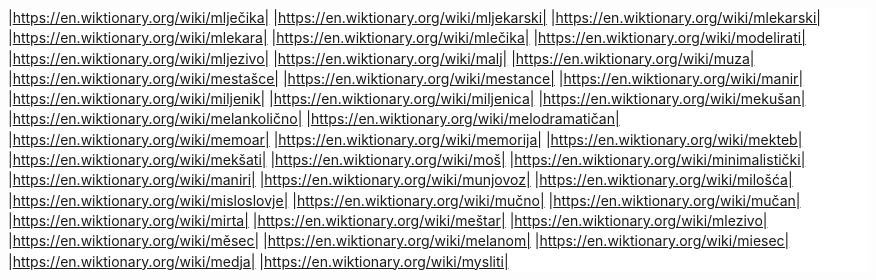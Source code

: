 |https://en.wiktionary.org/wiki/mlječika|
|https://en.wiktionary.org/wiki/mljekarski|
|https://en.wiktionary.org/wiki/mlekarski|
|https://en.wiktionary.org/wiki/mlekara|
|https://en.wiktionary.org/wiki/mlečika|
|https://en.wiktionary.org/wiki/modelirati|
|https://en.wiktionary.org/wiki/mljezivo|
|https://en.wiktionary.org/wiki/malj|
|https://en.wiktionary.org/wiki/muza|
|https://en.wiktionary.org/wiki/mestašce|
|https://en.wiktionary.org/wiki/mestance|
|https://en.wiktionary.org/wiki/manir|
|https://en.wiktionary.org/wiki/miljenik|
|https://en.wiktionary.org/wiki/miljenica|
|https://en.wiktionary.org/wiki/mekušan|
|https://en.wiktionary.org/wiki/melankolično|
|https://en.wiktionary.org/wiki/melodramatičan|
|https://en.wiktionary.org/wiki/memoar|
|https://en.wiktionary.org/wiki/memorija|
|https://en.wiktionary.org/wiki/mekteb|
|https://en.wiktionary.org/wiki/mekšati|
|https://en.wiktionary.org/wiki/moš|
|https://en.wiktionary.org/wiki/minimalistički|
|https://en.wiktionary.org/wiki/maniri|
|https://en.wiktionary.org/wiki/munjovoz|
|https://en.wiktionary.org/wiki/milošća|
|https://en.wiktionary.org/wiki/misloslovje|
|https://en.wiktionary.org/wiki/mučno|
|https://en.wiktionary.org/wiki/mučan|
|https://en.wiktionary.org/wiki/mirta|
|https://en.wiktionary.org/wiki/meštar|
|https://en.wiktionary.org/wiki/mlezivo|
|https://en.wiktionary.org/wiki/měsec|
|https://en.wiktionary.org/wiki/melanom|
|https://en.wiktionary.org/wiki/miesec|
|https://en.wiktionary.org/wiki/medja|
|https://en.wiktionary.org/wiki/mysliti|